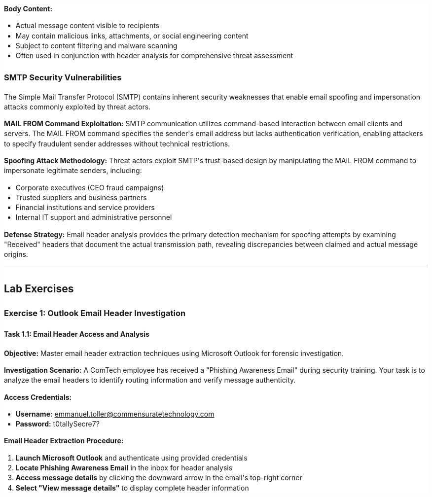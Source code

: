 **Body Content:**
- Actual message content visible to recipients
- May contain malicious links, attachments, or social engineering content
- Subject to content filtering and malware scanning
- Often used in conjunction with header analysis for comprehensive threat assessment

### SMTP Security Vulnerabilities

The Simple Mail Transfer Protocol (SMTP) contains inherent security weaknesses that enable email spoofing and impersonation attacks commonly exploited by threat actors.

**MAIL FROM Command Exploitation:**
SMTP communication utilizes command-based interaction between email clients and servers. The MAIL FROM command specifies the sender's email address but lacks authentication verification, enabling attackers to specify fraudulent sender addresses without technical restrictions.

**Spoofing Attack Methodology:**
Threat actors exploit SMTP's trust-based design by manipulating the MAIL FROM command to impersonate legitimate senders, including:
- Corporate executives (CEO fraud campaigns)
- Trusted suppliers and business partners  
- Financial institutions and service providers
- Internal IT support and administrative personnel

**Defense Strategy:**
Email header analysis provides the primary detection mechanism for spoofing attempts by examining "Received" headers that document the actual transmission path, revealing discrepancies between claimed and actual message origins.

---

## Lab Exercises

### Exercise 1: Outlook Email Header Investigation

#### Task 1.1: Email Header Access and Analysis

**Objective:** Master email header extraction techniques using Microsoft Outlook for forensic investigation.

**Investigation Scenario:** A ComTech employee has received a "Phishing Awareness Email" during security training. Your task is to analyze the email headers to identify routing information and verify message authenticity.

**Access Credentials:**
- **Username:** emmanuel.toller@commensuratetechnology.com
- **Password:** t0tallySecre7?

**Email Header Extraction Procedure:**

1. **Launch Microsoft Outlook** and authenticate using provided credentials
2. **Locate Phishing Awareness Email** in the inbox for header analysis
3. **Access message details** by clicking the downward arrow in the email's top-right corner
4. **Select "View message details"** to display complete header information
